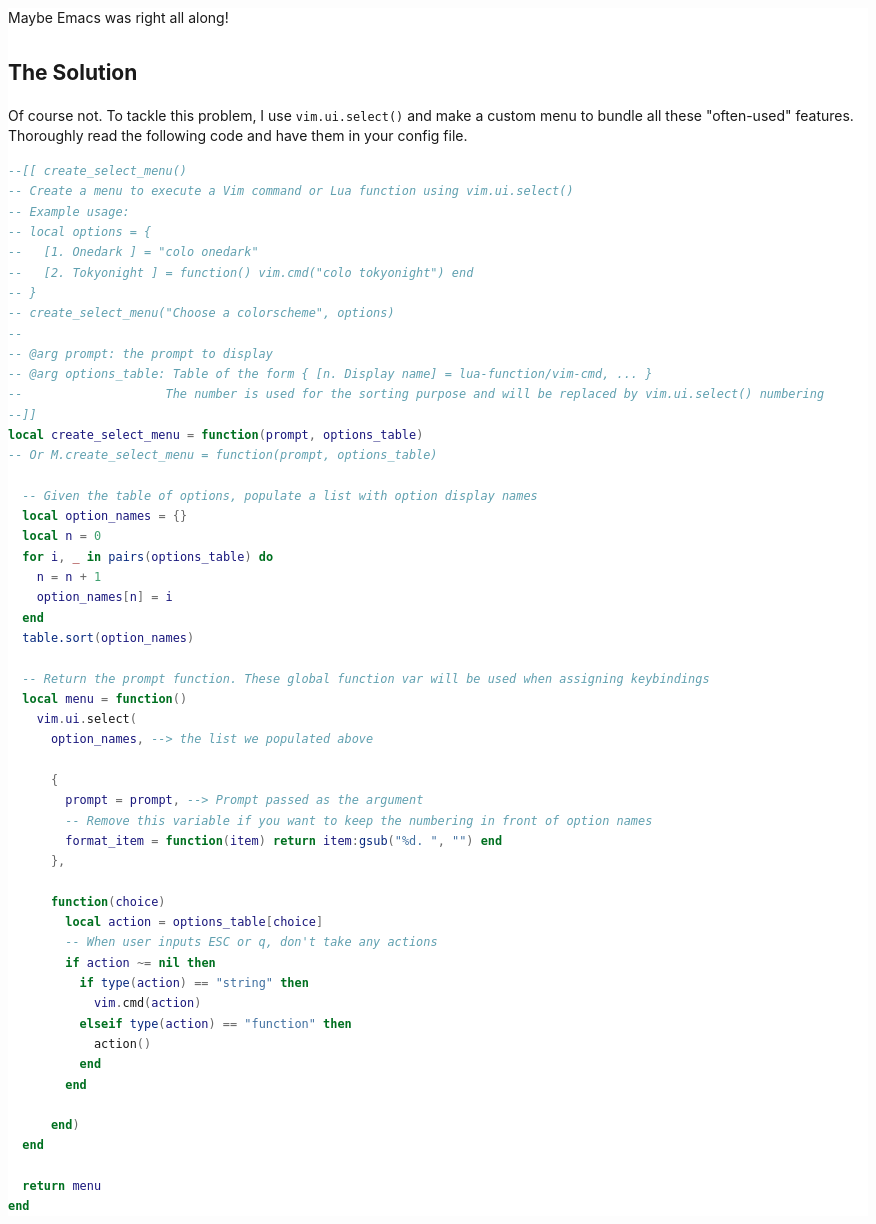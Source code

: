 Maybe Emacs was right all along!

## The Solution

Of course not. To tackle this problem, I use `vim.ui.select()` and make a custom menu to bundle all these "often-used" features. Thoroughly read the following code and have them in your config file.

```lua
--[[ create_select_menu()
-- Create a menu to execute a Vim command or Lua function using vim.ui.select()
-- Example usage:
-- local options = {
--   [1. Onedark ] = "colo onedark"
--   [2. Tokyonight ] = function() vim.cmd("colo tokyonight") end
-- }
-- create_select_menu("Choose a colorscheme", options)
--
-- @arg prompt: the prompt to display
-- @arg options_table: Table of the form { [n. Display name] = lua-function/vim-cmd, ... }
--                    The number is used for the sorting purpose and will be replaced by vim.ui.select() numbering
--]]
local create_select_menu = function(prompt, options_table)
-- Or M.create_select_menu = function(prompt, options_table)

  -- Given the table of options, populate a list with option display names
  local option_names = {}
  local n = 0
  for i, _ in pairs(options_table) do
    n = n + 1
    option_names[n] = i
  end
  table.sort(option_names)

  -- Return the prompt function. These global function var will be used when assigning keybindings
  local menu = function()
    vim.ui.select(
      option_names, --> the list we populated above

      {
        prompt = prompt, --> Prompt passed as the argument
        -- Remove this variable if you want to keep the numbering in front of option names
        format_item = function(item) return item:gsub("%d. ", "") end
      },

      function(choice)
        local action = options_table[choice]
        -- When user inputs ESC or q, don't take any actions
        if action ~= nil then
          if type(action) == "string" then
            vim.cmd(action)
          elseif type(action) == "function" then
            action()
          end
        end

      end)
  end

  return menu
end
```
